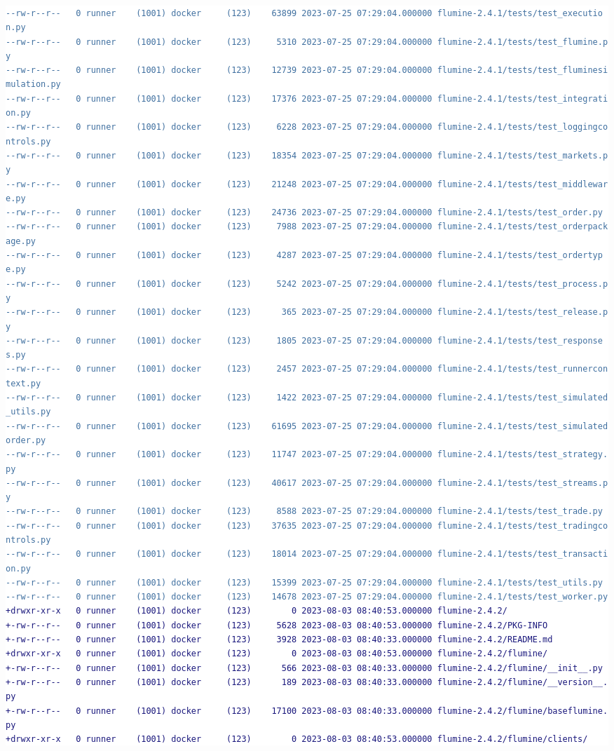 ```diff
--rw-r--r--   0 runner    (1001) docker     (123)    63899 2023-07-25 07:29:04.000000 flumine-2.4.1/tests/test_execution.py
--rw-r--r--   0 runner    (1001) docker     (123)     5310 2023-07-25 07:29:04.000000 flumine-2.4.1/tests/test_flumine.py
--rw-r--r--   0 runner    (1001) docker     (123)    12739 2023-07-25 07:29:04.000000 flumine-2.4.1/tests/test_fluminesimulation.py
--rw-r--r--   0 runner    (1001) docker     (123)    17376 2023-07-25 07:29:04.000000 flumine-2.4.1/tests/test_integration.py
--rw-r--r--   0 runner    (1001) docker     (123)     6228 2023-07-25 07:29:04.000000 flumine-2.4.1/tests/test_loggingcontrols.py
--rw-r--r--   0 runner    (1001) docker     (123)    18354 2023-07-25 07:29:04.000000 flumine-2.4.1/tests/test_markets.py
--rw-r--r--   0 runner    (1001) docker     (123)    21248 2023-07-25 07:29:04.000000 flumine-2.4.1/tests/test_middleware.py
--rw-r--r--   0 runner    (1001) docker     (123)    24736 2023-07-25 07:29:04.000000 flumine-2.4.1/tests/test_order.py
--rw-r--r--   0 runner    (1001) docker     (123)     7988 2023-07-25 07:29:04.000000 flumine-2.4.1/tests/test_orderpackage.py
--rw-r--r--   0 runner    (1001) docker     (123)     4287 2023-07-25 07:29:04.000000 flumine-2.4.1/tests/test_ordertype.py
--rw-r--r--   0 runner    (1001) docker     (123)     5242 2023-07-25 07:29:04.000000 flumine-2.4.1/tests/test_process.py
--rw-r--r--   0 runner    (1001) docker     (123)      365 2023-07-25 07:29:04.000000 flumine-2.4.1/tests/test_release.py
--rw-r--r--   0 runner    (1001) docker     (123)     1805 2023-07-25 07:29:04.000000 flumine-2.4.1/tests/test_responses.py
--rw-r--r--   0 runner    (1001) docker     (123)     2457 2023-07-25 07:29:04.000000 flumine-2.4.1/tests/test_runnercontext.py
--rw-r--r--   0 runner    (1001) docker     (123)     1422 2023-07-25 07:29:04.000000 flumine-2.4.1/tests/test_simulated_utils.py
--rw-r--r--   0 runner    (1001) docker     (123)    61695 2023-07-25 07:29:04.000000 flumine-2.4.1/tests/test_simulatedorder.py
--rw-r--r--   0 runner    (1001) docker     (123)    11747 2023-07-25 07:29:04.000000 flumine-2.4.1/tests/test_strategy.py
--rw-r--r--   0 runner    (1001) docker     (123)    40617 2023-07-25 07:29:04.000000 flumine-2.4.1/tests/test_streams.py
--rw-r--r--   0 runner    (1001) docker     (123)     8588 2023-07-25 07:29:04.000000 flumine-2.4.1/tests/test_trade.py
--rw-r--r--   0 runner    (1001) docker     (123)    37635 2023-07-25 07:29:04.000000 flumine-2.4.1/tests/test_tradingcontrols.py
--rw-r--r--   0 runner    (1001) docker     (123)    18014 2023-07-25 07:29:04.000000 flumine-2.4.1/tests/test_transaction.py
--rw-r--r--   0 runner    (1001) docker     (123)    15399 2023-07-25 07:29:04.000000 flumine-2.4.1/tests/test_utils.py
--rw-r--r--   0 runner    (1001) docker     (123)    14678 2023-07-25 07:29:04.000000 flumine-2.4.1/tests/test_worker.py
+drwxr-xr-x   0 runner    (1001) docker     (123)        0 2023-08-03 08:40:53.000000 flumine-2.4.2/
+-rw-r--r--   0 runner    (1001) docker     (123)     5628 2023-08-03 08:40:53.000000 flumine-2.4.2/PKG-INFO
+-rw-r--r--   0 runner    (1001) docker     (123)     3928 2023-08-03 08:40:33.000000 flumine-2.4.2/README.md
+drwxr-xr-x   0 runner    (1001) docker     (123)        0 2023-08-03 08:40:53.000000 flumine-2.4.2/flumine/
+-rw-r--r--   0 runner    (1001) docker     (123)      566 2023-08-03 08:40:33.000000 flumine-2.4.2/flumine/__init__.py
+-rw-r--r--   0 runner    (1001) docker     (123)      189 2023-08-03 08:40:33.000000 flumine-2.4.2/flumine/__version__.py
+-rw-r--r--   0 runner    (1001) docker     (123)    17100 2023-08-03 08:40:33.000000 flumine-2.4.2/flumine/baseflumine.py
+drwxr-xr-x   0 runner    (1001) docker     (123)        0 2023-08-03 08:40:53.000000 flumine-2.4.2/flumine/clients/
```